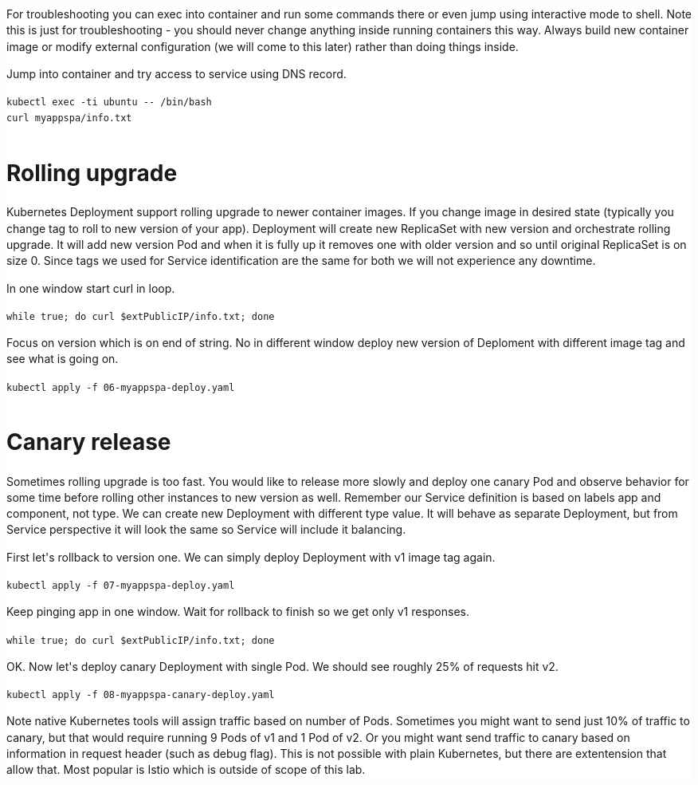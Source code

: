 For troubleshooting you can exec into container and run some commands there or even jump using interactive mode to shell. Note this is just for troubleshooting - you should never change anything inside running containers this way. Always build new container image or modify external configuration (we will come to this later) rather than doing things inside.

Jump into container and try access to service using DNS record.
```
kubectl exec -ti ubuntu -- /bin/bash
curl myappspa/info.txt
```

# Rolling upgrade
Kubernetes Deployment support rolling upgrade to newer container images. If you change image in desired state (typically you change tag to roll to new version of your app). Deployment will create new ReplicaSet with new version and orchestrate rolling upgrade. It will add new version Pod and when it is fully up it removes one with older version and so until original ReplicaSet is on size 0. Since tags we used for Service identification are the same for both we will not experience any downtime.

In one window start curl in loop.
```
while true; do curl $extPublicIP/info.txt; done
```

Focus on version which is on end of string. No in different window deploy new version of Deploment with different image tag and see what is going on.
```
kubectl apply -f 06-myappspa-deploy.yaml
```

# Canary release
Sometimes rolling upgrade is too fast. You would like to release more slowly and deploy one canary Pod and observe behavior for some time before rolling other instances to new version as well. Remember our Service definition is based on labels app and component, not type. We can create new Deployment with different type value. It will behave as separate Deployment, but from Service perspective it will look the same so Service will include it balancing.

First let's rollback to version one. We can simply deploy Deployment with v1 image tag again.
```
kubectl apply -f 07-myappspa-deploy.yaml
```

Keep pinging app in one window. Wait for rollback to finish so we get only v1 responses.
```
while true; do curl $extPublicIP/info.txt; done
```

OK. Now let's deploy canary Deployment with single Pod. We should see roughly 25% of requests hit v2.
```
kubectl apply -f 08-myappspa-canary-deploy.yaml
```

Note native Kubernetes tools will assign traffic based on number of Pods. Sometimes you might want to send just 10% of traffic to canary, but that would require running 9 Pods of v1 and 1 Pod of v2. Or you might want send traffic to canary based on information in request header (such as debug flag). This is not possible with plain Kubernetes, but there are extentension that allow that. Most popular is Istio which is outside of scope of this lab.
